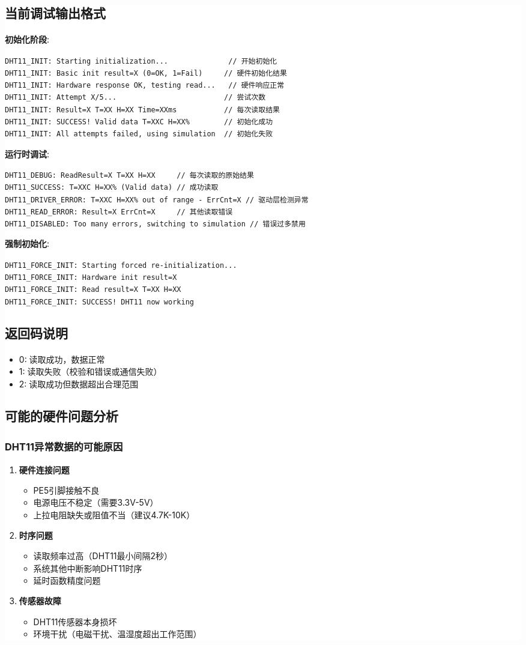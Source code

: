 ## 当前调试输出格式

**初始化阶段**:
```
DHT11_INIT: Starting initialization...              // 开始初始化
DHT11_INIT: Basic init result=X (0=OK, 1=Fail)     // 硬件初始化结果
DHT11_INIT: Hardware response OK, testing read...   // 硬件响应正常
DHT11_INIT: Attempt X/5...                         // 尝试次数
DHT11_INIT: Result=X T=XX H=XX Time=XXms           // 每次读取结果
DHT11_INIT: SUCCESS! Valid data T=XXC H=XX%        // 初始化成功
DHT11_INIT: All attempts failed, using simulation  // 初始化失败
```

**运行时调试**:
```
DHT11_DEBUG: ReadResult=X T=XX H=XX     // 每次读取的原始结果
DHT11_SUCCESS: T=XXC H=XX% (Valid data) // 成功读取
DHT11_DRIVER_ERROR: T=XXC H=XX% out of range - ErrCnt=X // 驱动层检测异常
DHT11_READ_ERROR: Result=X ErrCnt=X     // 其他读取错误
DHT11_DISABLED: Too many errors, switching to simulation // 错误过多禁用
```

**强制初始化**:
```
DHT11_FORCE_INIT: Starting forced re-initialization...
DHT11_FORCE_INIT: Hardware init result=X
DHT11_FORCE_INIT: Read result=X T=XX H=XX
DHT11_FORCE_INIT: SUCCESS! DHT11 now working
```

## 返回码说明
- 0: 读取成功，数据正常
- 1: 读取失败（校验和错误或通信失败）
- 2: 读取成功但数据超出合理范围

## 可能的硬件问题分析

### DHT11异常数据的可能原因
1. **硬件连接问题**
   - PE5引脚接触不良
   - 电源电压不稳定（需要3.3V-5V）
   - 上拉电阻缺失或阻值不当（建议4.7K-10K）

2. **时序问题**  
   - 读取频率过高（DHT11最小间隔2秒）
   - 系统其他中断影响DHT11时序
   - 延时函数精度问题

3. **传感器故障**
   - DHT11传感器本身损坏
   - 环境干扰（电磁干扰、温湿度超出工作范围）
